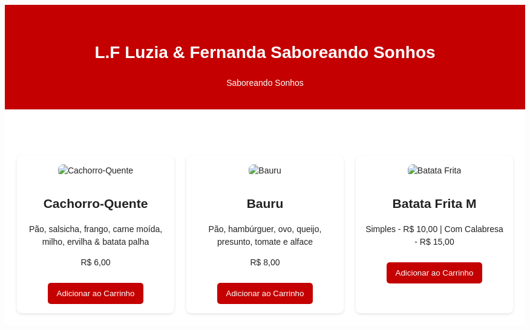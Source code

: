 <!DOCTYPE html>
<html lang="pt-BR">
<head>
  <meta charset="UTF-8">
  <meta name="viewport" content="width=device-width, initial-scale=1.0">
  <title>L.F Luzia & Fernanda Saboreando Sonhos</title>
  <style>
    body { font-family: Arial, sans-serif; margin: 0; padding: 0; background-color: #fff; color: #222; }
    header { background-color: #c40000; color: white; padding: 20px; text-align: center; }
    .menu { display: grid; grid-template-columns: repeat(auto-fit, minmax(200px, 1fr)); gap: 20px; padding: 20px; }
    .item { background: white; border-radius: 8px; padding: 15px; text-align: center; box-shadow: 0 2px 5px rgba(0,0,0,0.1); }
    .item img { width: 100%; height: 150px; object-fit: cover; border-radius: 8px; }
    .item button { margin-top: 10px; background: #c40000; color: white; border: none; padding: 10px 15px; border-radius: 5px; cursor: pointer; }
    footer { background-color: #222; color: white; text-align: center; padding: 15px; margin-top: 20px; }
  </style>
</head>
<body>

<header>
  <h1>L.F Luzia & Fernanda Saboreando Sonhos</h1>
  <p>Saboreando Sonhos</p>
</header>

<section class="menu">
  <div class="item">
    <img src="https://via.placeholder.com/200x150" alt="Cachorro-Quente">
    <h2>Cachorro-Quente</h2>
    <p>Pão, salsicha, frango, carne moída, milho, ervilha & batata palha</p>
    <p>R$ 6,00</p>
    <button>Adicionar ao Carrinho</button>
  </div>

  <div class="item">
    <img src="https://via.placeholder.com/200x150" alt="Bauru">
    <h2>Bauru</h2>
    <p>Pão, hambúrguer, ovo, queijo, presunto, tomate e alface</p>
    <p>R$ 8,00</p>
    <button>Adicionar ao Carrinho</button>
  </div>

  <div class="item">
    <img src="https://via.placeholder.com/200x150" alt="Batata Frita">
    <h2>Batata Frita M</h2>
    <p>Simples - R$ 10,00 | Com Calabresa - R$ 15,00</p>
    <button>Adicionar ao Carrinho</button>
  </div>
